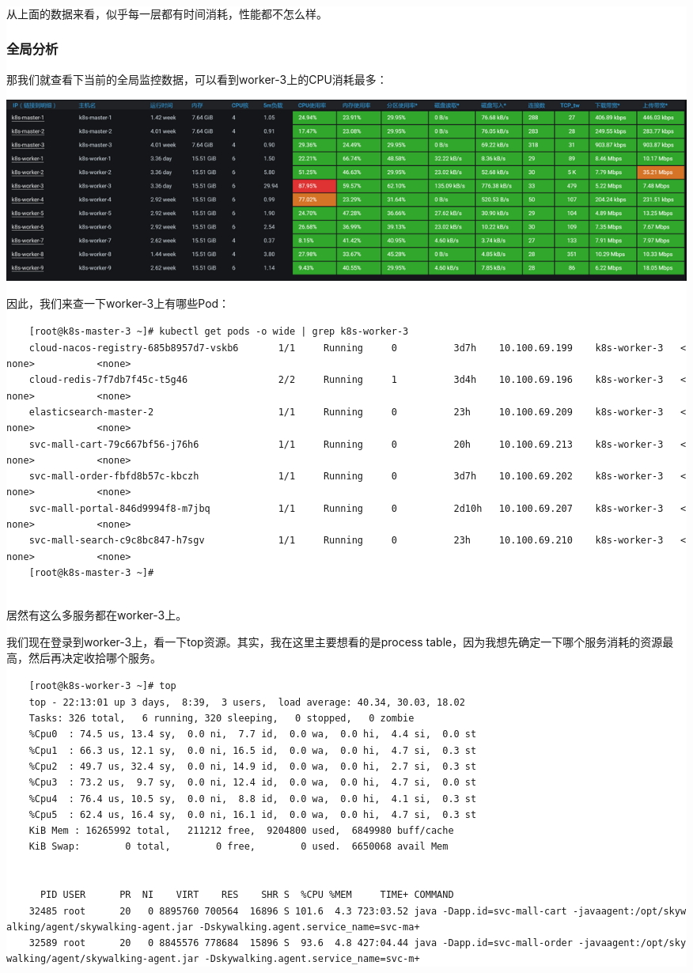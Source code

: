 从上面的数据来看，似乎每一层都有时间消耗，性能都不怎么样。

### 全局分析

那我们就查看下当前的全局监控数据，可以看到worker-3上的CPU消耗最多：

![](./httpsstatic001geekbangorgresourceimage3815381218081130641a582b92e7849ea515.png)

因此，我们来查一下worker-3上有哪些Pod：

```
    [root@k8s-master-3 ~]# kubectl get pods -o wide | grep k8s-worker-3
    cloud-nacos-registry-685b8957d7-vskb6       1/1     Running     0          3d7h    10.100.69.199    k8s-worker-3   <none>           <none>
    cloud-redis-7f7db7f45c-t5g46                2/2     Running     1          3d4h    10.100.69.196    k8s-worker-3   <none>           <none>
    elasticsearch-master-2                      1/1     Running     0          23h     10.100.69.209    k8s-worker-3   <none>           <none>
    svc-mall-cart-79c667bf56-j76h6              1/1     Running     0          20h     10.100.69.213    k8s-worker-3   <none>           <none>
    svc-mall-order-fbfd8b57c-kbczh              1/1     Running     0          3d7h    10.100.69.202    k8s-worker-3   <none>           <none>
    svc-mall-portal-846d9994f8-m7jbq            1/1     Running     0          2d10h   10.100.69.207    k8s-worker-3   <none>           <none>
    svc-mall-search-c9c8bc847-h7sgv             1/1     Running     0          23h     10.100.69.210    k8s-worker-3   <none>           <none>
    [root@k8s-master-3 ~]#
    

```

居然有这么多服务都在worker-3上。

我们现在登录到worker-3上，看一下top资源。其实，我在这里主要想看的是process table，因为我想先确定一下哪个服务消耗的资源最高，然后再决定收拾哪个服务。

```
    [root@k8s-worker-3 ~]# top
    top - 22:13:01 up 3 days,  8:39,  3 users,  load average: 40.34, 30.03, 18.02
    Tasks: 326 total,   6 running, 320 sleeping,   0 stopped,   0 zombie
    %Cpu0  : 74.5 us, 13.4 sy,  0.0 ni,  7.7 id,  0.0 wa,  0.0 hi,  4.4 si,  0.0 st
    %Cpu1  : 66.3 us, 12.1 sy,  0.0 ni, 16.5 id,  0.0 wa,  0.0 hi,  4.7 si,  0.3 st
    %Cpu2  : 49.7 us, 32.4 sy,  0.0 ni, 14.9 id,  0.0 wa,  0.0 hi,  2.7 si,  0.3 st
    %Cpu3  : 73.2 us,  9.7 sy,  0.0 ni, 12.4 id,  0.0 wa,  0.0 hi,  4.7 si,  0.0 st
    %Cpu4  : 76.4 us, 10.5 sy,  0.0 ni,  8.8 id,  0.0 wa,  0.0 hi,  4.1 si,  0.3 st
    %Cpu5  : 62.4 us, 16.4 sy,  0.0 ni, 16.1 id,  0.0 wa,  0.0 hi,  4.7 si,  0.3 st
    KiB Mem : 16265992 total,   211212 free,  9204800 used,  6849980 buff/cache
    KiB Swap:        0 total,        0 free,        0 used.  6650068 avail Mem 
    
    
      PID USER      PR  NI    VIRT    RES    SHR S  %CPU %MEM     TIME+ COMMAND                                                                                                                  
    32485 root      20   0 8895760 700564  16896 S 101.6  4.3 723:03.52 java -Dapp.id=svc-mall-cart -javaagent:/opt/skywalking/agent/skywalking-agent.jar -Dskywalking.agent.service_name=svc-ma+
    32589 root      20   0 8845576 778684  15896 S  93.6  4.8 427:04.44 java -Dapp.id=svc-mall-order -javaagent:/opt/skywalking/agent/skywalking-agent.jar -Dskywalking.agent.service_name=svc-m+
```